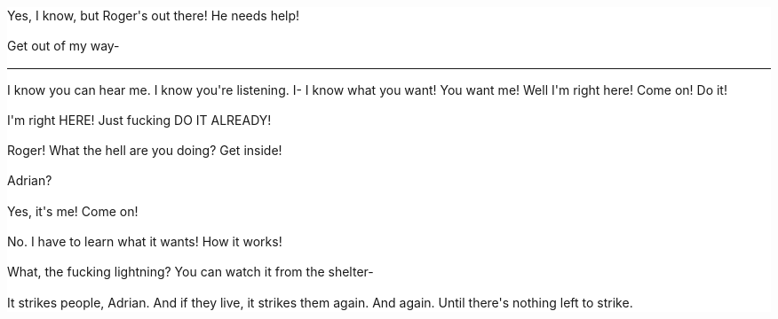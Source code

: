 
Yes, I know, but Roger's out there! He needs help!
  
  
  
  
  
  

Get out of my way-
  
  
  
  
  
  
  
  
  
  
  
  
  
  
  

* * *
  
  
  
  
  
  
  
  
  
  
  
  
  
I know you can hear me. I know you're listening. I- I know what you want! You want me! Well I'm right here! Come on! Do it!  
  
  
  
  
I'm right HERE! Just fucking DO IT ALREADY!  
  
  
  
  
  
  
  
  

Roger! What the hell are you doing? Get inside!
  
  
  
Adrian?  
  
  
  

Yes, it's me! Come on!
  
  
  
No. I have to learn what it wants! How it works!  
  
  
  

What, the fucking lightning? You can watch it from the shelter-
  
  
  
It strikes people, Adrian. And if they live, it strikes them again. And again. Until there's nothing left to strike.  
  
  